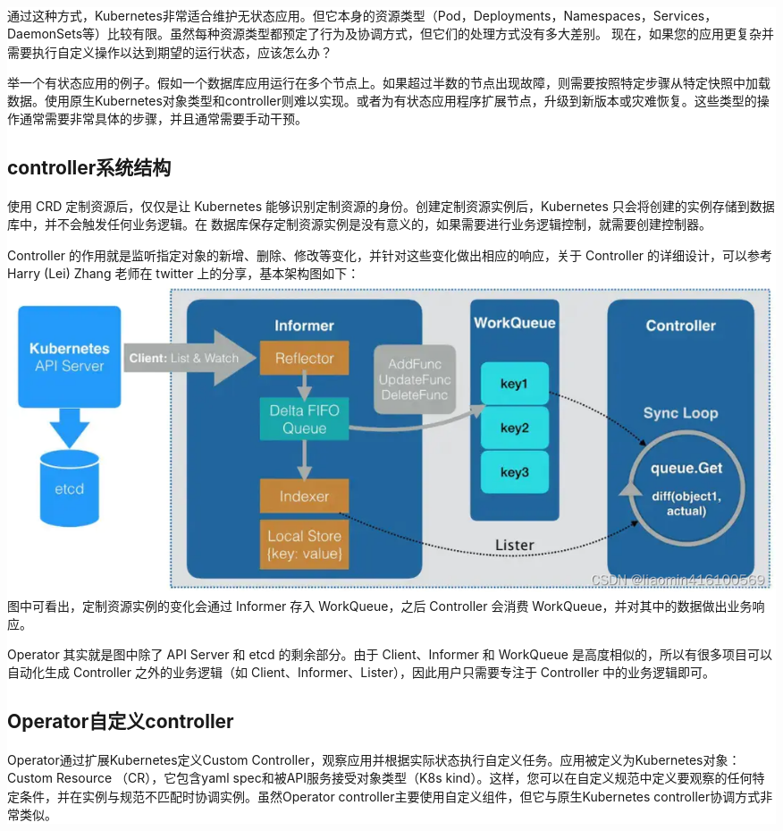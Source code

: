 通过这种方式，Kubernetes非常适合维护无状态应用。但它本身的资源类型（Pod，Deployments，Namespaces，Services，DaemonSets等）比较有限。虽然每种资源类型都预定了行为及协调方式，但它们的处理方式没有多大差别。
现在，如果您的应用更复杂并需要执行自定义操作以达到期望的运行状态，应该怎么办？

举一个有状态应用的例子。假如一个数据库应用运行在多个节点上。如果超过半数的节点出现故障，则需要按照特定步骤从特定快照中加载数据。使用原生Kubernetes对象类型和controller则难以实现。或者为有状态应用程序扩展节点，升级到新版本或灾难恢复。这些类型的操作通常需要非常具体的步骤，并且通常需要手动干预。

## controller系统结构
使用 CRD 定制资源后，仅仅是让 Kubernetes 能够识别定制资源的身份。创建定制资源实例后，Kubernetes 只会将创建的实例存储到数据库中，并不会触发任何业务逻辑。在  数据库保存定制资源实例是没有意义的，如果需要进行业务逻辑控制，就需要创建控制器。

Controller 的作用就是监听指定对象的新增、删除、修改等变化，并针对这些变化做出相应的响应，关于 Controller 的详细设计，可以参考 Harry (Lei) Zhang 老师在 twitter 上的分享，基本架构图如下：
![在这里插入图片描述](/docs/images/content/devops/kubernetes/k8s_dev_04.md.images/39fafb0ece4b6fe6e8933edf666179ed.png)
图中可看出，定制资源实例的变化会通过 Informer 存入 WorkQueue，之后 Controller 会消费 WorkQueue，并对其中的数据做出业务响应。

Operator 其实就是图中除了 API Server 和 etcd 的剩余部分。由于 Client、Informer 和 WorkQueue 是高度相似的，所以有很多项目可以自动化生成 Controller 之外的业务逻辑（如 Client、Informer、Lister），因此用户只需要专注于 Controller 中的业务逻辑即可。

## Operator自定义controller
Operator通过扩展Kubernetes定义Custom Controller，观察应用并根据实际状态执行自定义任务。应用被定义为Kubernetes对象：Custom Resource （CR），它包含yaml spec和被API服务接受对象类型（K8s kind）。这样，您可以在自定义规范中定义要观察的任何特定条件，并在实例与规范不匹配时协调实例。虽然Operator controller主要使用自定义组件，但它与原生Kubernetes controller协调方式非常类似。
